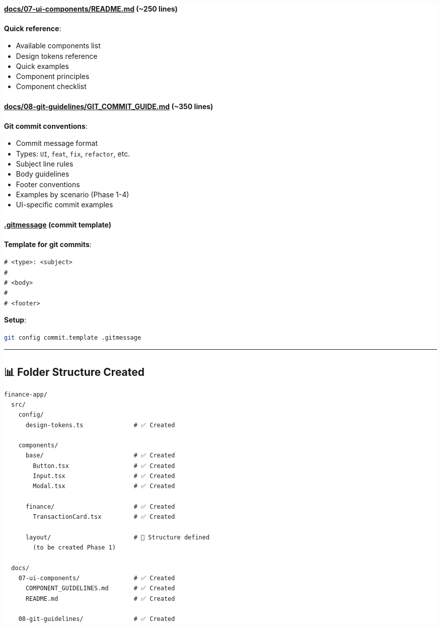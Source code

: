 #### [docs/07-ui-components/README.md](docs/07-ui-components/README.md) (~250 lines)

**Quick reference**:
- Available components list
- Design tokens reference
- Quick examples
- Component principles
- Component checklist

#### [docs/08-git-guidelines/GIT_COMMIT_GUIDE.md](docs/08-git-guidelines/GIT_COMMIT_GUIDE.md) (~350 lines)

**Git commit conventions**:
- Commit message format
- Types: `UI`, `feat`, `fix`, `refactor`, etc.
- Subject line rules
- Body guidelines
- Footer conventions
- Examples by scenario (Phase 1-4)
- UI-specific commit examples

#### [.gitmessage](.gitmessage) (commit template)

**Template for git commits**:
```
# <type>: <subject>
#
# <body>
#
# <footer>
```

**Setup**:
```bash
git config commit.template .gitmessage
```

---

## 📊 Folder Structure Created

```
finance-app/
  src/
    config/
      design-tokens.ts              # ✅ Created

    components/
      base/                         # ✅ Created
        Button.tsx                  # ✅ Created
        Input.tsx                   # ✅ Created
        Modal.tsx                   # ✅ Created

      finance/                      # ✅ Created
        TransactionCard.tsx         # ✅ Created

      layout/                       # 📁 Structure defined
        (to be created Phase 1)

  docs/
    07-ui-components/               # ✅ Created
      COMPONENT_GUIDELINES.md       # ✅ Created
      README.md                     # ✅ Created

    08-git-guidelines/              # ✅ Created
```